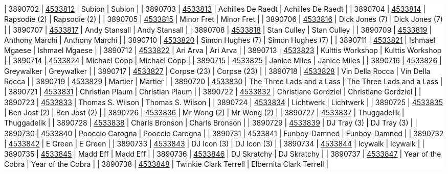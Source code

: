 | 3890702 | [4533812](https://www.discogs.com/artist/4533812) | Subion | Subion |
| 3890703 | [4533813](https://www.discogs.com/artist/4533813) | Achilles De Raedt | Achilles De Raedt |
| 3890704 | [4533814](https://www.discogs.com/artist/4533814) | Rapsodie (2) | Rapsodie (2) |
| 3890705 | [4533815](https://www.discogs.com/artist/4533815) | Minor Fret | Minor Fret |
| 3890706 | [4533816](https://www.discogs.com/artist/4533816) | Dick Jones (7) | Dick Jones (7) |
| 3890707 | [4533817](https://www.discogs.com/artist/4533817) | Andy Stansall | Andy Stansall |
| 3890708 | [4533818](https://www.discogs.com/artist/4533818) | Stan Culley | Stan Culley |
| 3890709 | [4533819](https://www.discogs.com/artist/4533819) | Anthony Marchi | Anthony Marchi |
| 3890710 | [4533820](https://www.discogs.com/artist/4533820) | Simon Hughes (7) | Simon Hughes (7) |
| 3890711 | [4533821](https://www.discogs.com/artist/4533821) | Ishmael Mgaese | Ishmael Mgaese |
| 3890712 | [4533822](https://www.discogs.com/artist/4533822) | Ari Arva | Ari Arva |
| 3890713 | [4533823](https://www.discogs.com/artist/4533823) | Kulttis Workshop | Kulttis Workshop |
| 3890714 | [4533824](https://www.discogs.com/artist/4533824) | Michael Copp | Michael Copp |
| 3890715 | [4533825](https://www.discogs.com/artist/4533825) | Janice Miles | Janice Miles |
| 3890716 | [4533826](https://www.discogs.com/artist/4533826) | Greywalker | Greywalker |
| 3890717 | [4533827](https://www.discogs.com/artist/4533827) | Corpse (23) | Corpse (23) |
| 3890718 | [4533828](https://www.discogs.com/artist/4533828) | Vin Della Rocca | Vin Della Rocca |
| 3890719 | [4533829](https://www.discogs.com/artist/4533829) | Martier | Martier |
| 3890720 | [4533830](https://www.discogs.com/artist/4533830) | The Three Lads and a Lass | The Three Lads and a Lass |
| 3890721 | [4533831](https://www.discogs.com/artist/4533831) | Christian Plaum | Christian Plaum |
| 3890722 | [4533832](https://www.discogs.com/artist/4533832) | Christiane Gordziel | Christiane Gordziel |
| 3890723 | [4533833](https://www.discogs.com/artist/4533833) | Thomas S. Wilson | Thomas S. Wilson |
| 3890724 | [4533834](https://www.discogs.com/artist/4533834) | Lichtwerk | Lichtwerk |
| 3890725 | [4533835](https://www.discogs.com/artist/4533835) | Ben Jost (2) | Ben Jost (2) |
| 3890726 | [4533836](https://www.discogs.com/artist/4533836) | Mr Wong (2) | Mr Wong (2) |
| 3890727 | [4533837](https://www.discogs.com/artist/4533837) | Thuggadelik | Thuggadelik |
| 3890728 | [4533838](https://www.discogs.com/artist/4533838) | Charls Bronson | Charls Bronson |
| 3890729 | [4533839](https://www.discogs.com/artist/4533839) | DJ Tray (3) | DJ Tray (3) |
| 3890730 | [4533840](https://www.discogs.com/artist/4533840) | Pooccio Carogna | Pooccio Carogna |
| 3890731 | [4533841](https://www.discogs.com/artist/4533841) | Funboy-Damned | Funboy-Damned |
| 3890732 | [4533842](https://www.discogs.com/artist/4533842) | E Green | E Green |
| 3890733 | [4533843](https://www.discogs.com/artist/4533843) | DJ Icon (3) | DJ Icon (3) |
| 3890734 | [4533844](https://www.discogs.com/artist/4533844) | Icywalk | Icywalk |
| 3890735 | [4533845](https://www.discogs.com/artist/4533845) | Madd Eff | Madd Eff |
| 3890736 | [4533846](https://www.discogs.com/artist/4533846) | DJ Skratchy | DJ Skratchy |
| 3890737 | [4533847](https://www.discogs.com/artist/4533847) | Year of the Cobra | Year of the Cobra |
| 3890738 | [4533848](https://www.discogs.com/artist/4533848) | Twinkie Clark Terrell | Elbernita Clark Terrell |